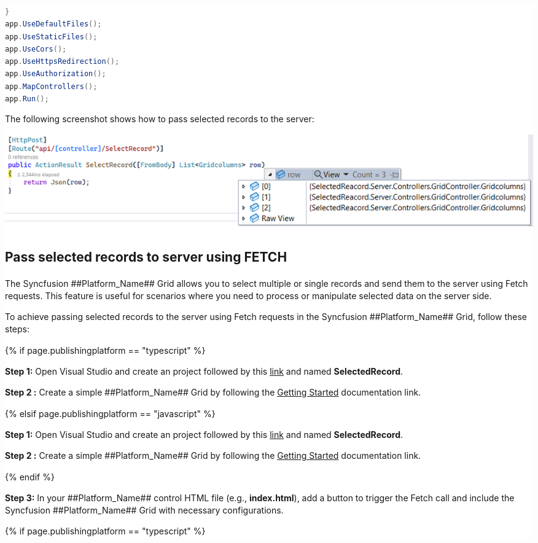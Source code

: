 ```cs
}
app.UseDefaultFiles();
app.UseStaticFiles();
app.UseCors();
app.UseHttpsRedirection();
app.UseAuthorization();
app.MapControllers();
app.Run();
```

The following screenshot shows how to pass selected records to the server:

![Pass selected records to server using ajax](../../grid/images/row-selected-record.png)

## Pass selected records to server using FETCH

The Syncfusion ##Platform_Name## Grid allows you to select multiple or single records and send them to the server using Fetch requests. This feature is useful for scenarios where you need to process or manipulate selected data on the server side.

To achieve passing selected records to the server using Fetch requests in the Syncfusion ##Platform_Name## Grid, follow these steps:

{% if page.publishingplatform == "typescript" %}

**Step 1:** Open Visual Studio and create an project followed by this [link](https://ej2.syncfusion.com/documentation/grid/connecting-to-adaptors/web-api-adaptor#creating-an-api-service) and named **SelectedRecord**.
 
**Step 2 :** Create a simple ##Platform_Name## Grid by following the [Getting Started](https://ej2.syncfusion.com/documentation/grid/getting-started) documentation link.

{% elsif page.publishingplatform == "javascript" %}

**Step 1:** Open Visual Studio and create an project followed by this [link](https://ej2.syncfusion.com/javascript/documentation/grid/connecting-to-adaptors/web-api-adaptor#creating-an-api-service) and named **SelectedRecord**.
 
**Step 2 :** Create a simple ##Platform_Name## Grid by following the [Getting Started](https://ej2.syncfusion.com/javascript/documentation/grid/getting-started) documentation link.

{% endif %}

**Step 3:** In your ##Platform_Name## control HTML file (e.g., **index.html**), add a button to trigger the Fetch call and include the Syncfusion ##Platform_Name## Grid with necessary configurations.

{% if page.publishingplatform == "typescript" %}
 